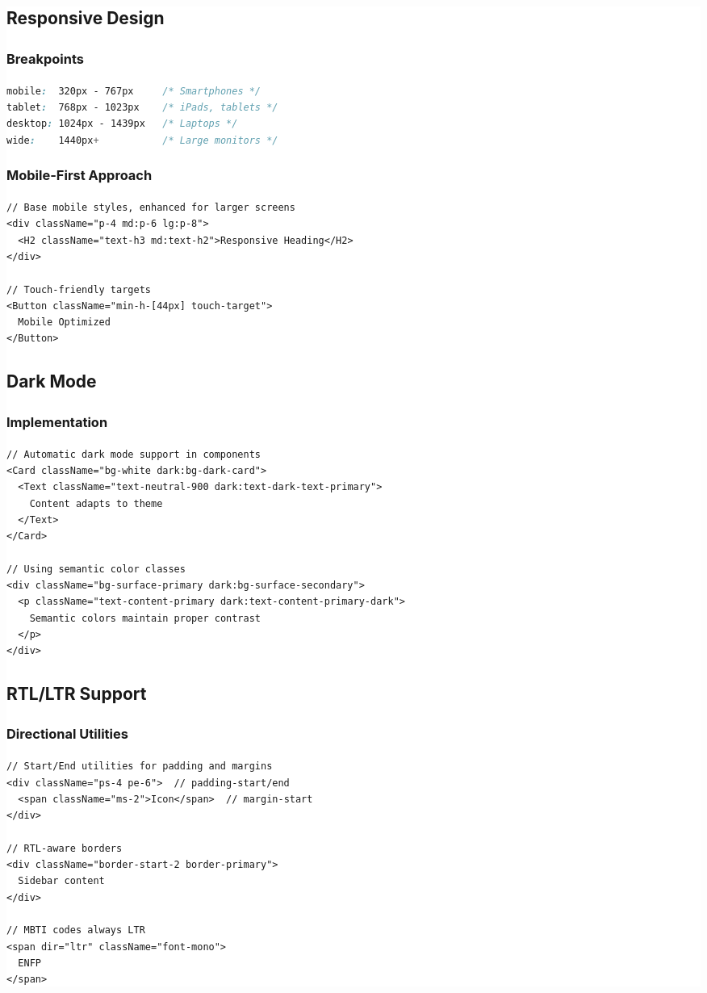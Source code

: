 ## Responsive Design

### Breakpoints
```css
mobile:  320px - 767px     /* Smartphones */
tablet:  768px - 1023px    /* iPads, tablets */
desktop: 1024px - 1439px   /* Laptops */
wide:    1440px+           /* Large monitors */
```

### Mobile-First Approach
```tsx
// Base mobile styles, enhanced for larger screens
<div className="p-4 md:p-6 lg:p-8">
  <H2 className="text-h3 md:text-h2">Responsive Heading</H2>
</div>

// Touch-friendly targets
<Button className="min-h-[44px] touch-target">
  Mobile Optimized
</Button>
```

## Dark Mode

### Implementation
```tsx
// Automatic dark mode support in components
<Card className="bg-white dark:bg-dark-card">
  <Text className="text-neutral-900 dark:text-dark-text-primary">
    Content adapts to theme
  </Text>
</Card>

// Using semantic color classes
<div className="bg-surface-primary dark:bg-surface-secondary">
  <p className="text-content-primary dark:text-content-primary-dark">
    Semantic colors maintain proper contrast
  </p>
</div>
```

## RTL/LTR Support

### Directional Utilities
```tsx
// Start/End utilities for padding and margins
<div className="ps-4 pe-6">  // padding-start/end
  <span className="ms-2">Icon</span>  // margin-start
</div>

// RTL-aware borders
<div className="border-start-2 border-primary">
  Sidebar content
</div>

// MBTI codes always LTR
<span dir="ltr" className="font-mono">
  ENFP
</span>
```
